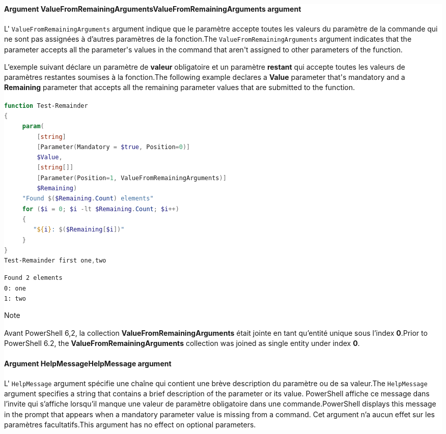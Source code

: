 #### <a name="valuefromremainingarguments-argument"></a><span data-ttu-id="c8527-197">Argument ValueFromRemainingArguments</span><span class="sxs-lookup"><span data-stu-id="c8527-197">ValueFromRemainingArguments argument</span></span>

<span data-ttu-id="c8527-198">L' `ValueFromRemainingArguments` argument indique que le paramètre accepte toutes les valeurs du paramètre de la commande qui ne sont pas assignées à d’autres paramètres de la fonction.</span><span class="sxs-lookup"><span data-stu-id="c8527-198">The `ValueFromRemainingArguments` argument indicates that the parameter accepts all the parameter's values in the command that aren't assigned to other parameters of the function.</span></span>

<span data-ttu-id="c8527-199">L’exemple suivant déclare un paramètre de **valeur** obligatoire et un paramètre **restant** qui accepte toutes les valeurs de paramètres restantes soumises à la fonction.</span><span class="sxs-lookup"><span data-stu-id="c8527-199">The following example declares a **Value** parameter that's mandatory and a **Remaining** parameter that accepts all the remaining parameter values that are submitted to the function.</span></span>

```powershell
function Test-Remainder
{
     param(
         [string]
         [Parameter(Mandatory = $true, Position=0)]
         $Value,
         [string[]]
         [Parameter(Position=1, ValueFromRemainingArguments)]
         $Remaining)
     "Found $($Remaining.Count) elements"
     for ($i = 0; $i -lt $Remaining.Count; $i++)
     {
        "${i}: $($Remaining[$i])"
     }
}
Test-Remainder first one,two
```

```Output
Found 2 elements
0: one
1: two
```

> [!NOTE]
> <span data-ttu-id="c8527-200">Avant PowerShell 6,2, la collection **ValueFromRemainingArguments** était jointe en tant qu’entité unique sous l’index **0**.</span><span class="sxs-lookup"><span data-stu-id="c8527-200">Prior to PowerShell 6.2, the **ValueFromRemainingArguments** collection was joined as single entity under index **0**.</span></span>

#### <a name="helpmessage-argument"></a><span data-ttu-id="c8527-201">Argument HelpMessage</span><span class="sxs-lookup"><span data-stu-id="c8527-201">HelpMessage argument</span></span>

<span data-ttu-id="c8527-202">L' `HelpMessage` argument spécifie une chaîne qui contient une brève description du paramètre ou de sa valeur.</span><span class="sxs-lookup"><span data-stu-id="c8527-202">The `HelpMessage` argument specifies a string that contains a brief description of the parameter or its value.</span></span> <span data-ttu-id="c8527-203">PowerShell affiche ce message dans l’invite qui s’affiche lorsqu’il manque une valeur de paramètre obligatoire dans une commande.</span><span class="sxs-lookup"><span data-stu-id="c8527-203">PowerShell displays this message in the prompt that appears when a mandatory parameter value is missing from a command.</span></span> <span data-ttu-id="c8527-204">Cet argument n’a aucun effet sur les paramètres facultatifs.</span><span class="sxs-lookup"><span data-stu-id="c8527-204">This argument has no effect on optional parameters.</span></span>
